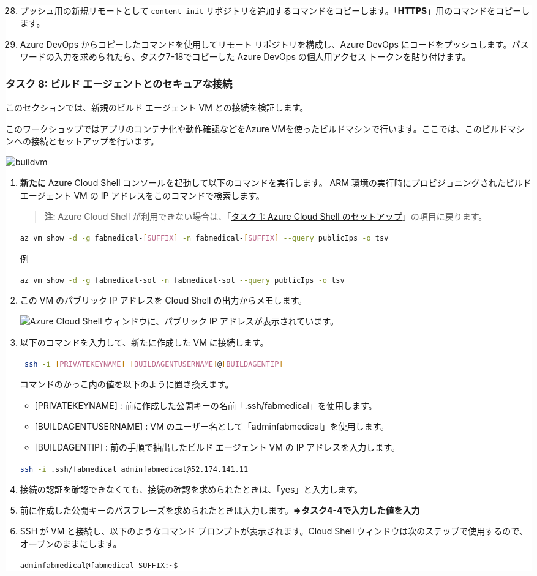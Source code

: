 28. プッシュ用の新規リモートとして `content-init` リポジトリを追加するコマンドをコピーします。「**HTTPS**」用のコマンドをコピーします。

29. Azure DevOps からコピーしたコマンドを使用してリモート リポジトリを構成し、Azure DevOps にコードをプッシュします。パスワードの入力を求められたら、タスク7-18でコピーした  Azure DevOps の個人用アクセス トークンを貼り付けます。

### タスク 8: ビルド エージェントとのセキュアな接続 <a name="タスク-8-ビルド-エージェントとのセキュアな接続"></a>

このセクションでは、新規のビルド エージェント VM との接続を検証します。

このワークショップではアプリのコンテナ化や動作確認などをAzure VMを使ったビルドマシンで行います。ここでは、このビルドマシンへの接続とセットアップを行います。

![buildvm](media/buildvm.png)



1. **新たに** Azure Cloud Shell コンソールを起動して以下のコマンドを実行します。
ARM 環境の実行時にプロビジョニングされたビルド エージェント VM の IP アドレスをこのコマンドで検索します。

   > **注**: Azure Cloud Shell が利用できない場合は、「[タスク 1: Azure Cloud Shell のセットアップ](#タスク-1-azure-cloud-shell-のセットアップ)」の項目に戻ります。

   ```bash
   az vm show -d -g fabmedical-[SUFFIX] -n fabmedical-[SUFFIX] --query publicIps -o tsv
   ```

   例

   ```bash
   az vm show -d -g fabmedical-sol -n fabmedical-sol --query publicIps -o tsv
   ```

2. この VM のパブリック IP アドレスを Cloud Shell の出力からメモします。

   ![Azure Cloud Shell ウィンドウに、パブリック IP アドレスが表示されています。](media/b4-2019-10-01_11-58-05.png)

3. 以下のコマンドを入力して、新たに作成した VM に接続します。

   ```bash
    ssh -i [PRIVATEKEYNAME] [BUILDAGENTUSERNAME]@[BUILDAGENTIP]
   ```

   コマンドのかっこ内の値を以下のように置き換えます。

   - [PRIVATEKEYNAME] : 前に作成した公開キーの名前「.ssh/fabmedical」を使用します。

   - [BUILDAGENTUSERNAME] : VM のユーザー名として「adminfabmedical」を使用します。

   - [BUILDAGENTIP] : 前の手順で抽出したビルド エージェント VM の IP アドレスを入力します。

   ```bash
   ssh -i .ssh/fabmedical adminfabmedical@52.174.141.11
   ```

4. 接続の認証を確認できなくても、接続の確認を求められたときは、「yes」と入力します。

5. 前に作成した公開キーのパスフレーズを求められたときは入力します。**=>タスク4-4で入力した値を入力**

6. SSH が VM と接続し、以下のようなコマンド プロンプトが表示されます。Cloud Shell ウィンドウは次のステップで使用するので、オープンのままにします。

   `adminfabmedical@fabmedical-SUFFIX:~$`


[logo]: https://github.com/Microsoft/MCW-Template-Cloud-Workshop/raw/master/Media/ms-cloud-workshop.png
[devops]: https://azure.microsoft.com/ja-jp/services/devops/?nav=min